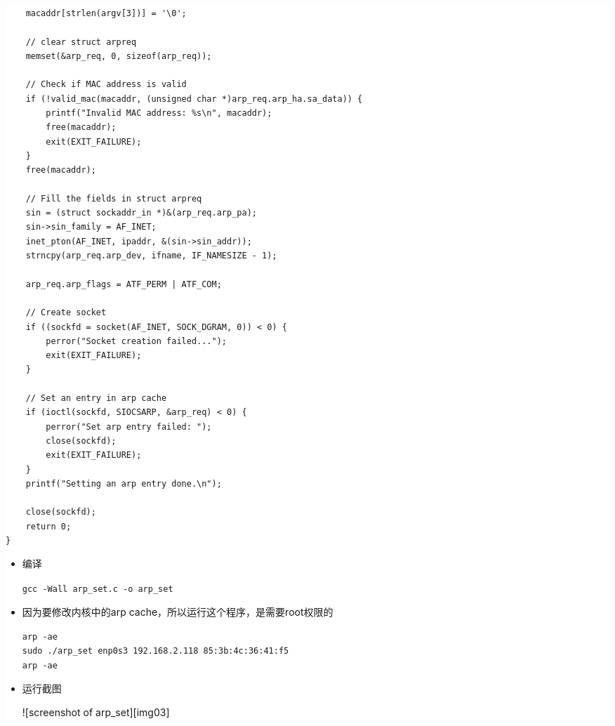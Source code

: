   ```
      macaddr[strlen(argv[3])] = '\0';

      // clear struct arpreq
      memset(&arp_req, 0, sizeof(arp_req));

      // Check if MAC address is valid
      if (!valid_mac(macaddr, (unsigned char *)arp_req.arp_ha.sa_data)) {
          printf("Invalid MAC address: %s\n", macaddr);
          free(macaddr);
          exit(EXIT_FAILURE);
      }
      free(macaddr);

      // Fill the fields in struct arpreq
      sin = (struct sockaddr_in *)&(arp_req.arp_pa);
      sin->sin_family = AF_INET;
      inet_pton(AF_INET, ipaddr, &(sin->sin_addr));
      strncpy(arp_req.arp_dev, ifname, IF_NAMESIZE - 1);

      arp_req.arp_flags = ATF_PERM | ATF_COM;

      // Create socket
      if ((sockfd = socket(AF_INET, SOCK_DGRAM, 0)) < 0) {
          perror("Socket creation failed...");
          exit(EXIT_FAILURE);
      }

      // Set an entry in arp cache
      if (ioctl(sockfd, SIOCSARP, &arp_req) < 0) {
          perror("Set arp entry failed: ");
          close(sockfd);
          exit(EXIT_FAILURE);
      }
      printf("Setting an arp entry done.\n");

      close(sockfd);
      return 0;
  }
  ```
* 编译
  ```
  gcc -Wall arp_set.c -o arp_set
  ```
* 因为要修改内核中的arp cache，所以运行这个程序，是需要root权限的
  ```
  arp -ae
  sudo ./arp_set enp0s3 192.168.2.118 85:3b:4c:36:41:f5
  arp -ae
  ```
* 运行截图

  ![screenshot of arp_set][img03]

